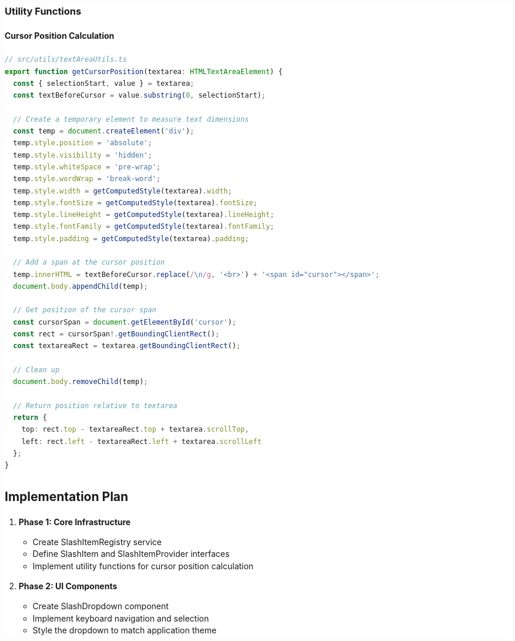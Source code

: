 ### Utility Functions

#### Cursor Position Calculation

```typescript
// src/utils/textAreaUtils.ts
export function getCursorPosition(textarea: HTMLTextAreaElement) {
  const { selectionStart, value } = textarea;
  const textBeforeCursor = value.substring(0, selectionStart);
  
  // Create a temporary element to measure text dimensions
  const temp = document.createElement('div');
  temp.style.position = 'absolute';
  temp.style.visibility = 'hidden';
  temp.style.whiteSpace = 'pre-wrap';
  temp.style.wordWrap = 'break-word';
  temp.style.width = getComputedStyle(textarea).width;
  temp.style.fontSize = getComputedStyle(textarea).fontSize;
  temp.style.lineHeight = getComputedStyle(textarea).lineHeight;
  temp.style.fontFamily = getComputedStyle(textarea).fontFamily;
  temp.style.padding = getComputedStyle(textarea).padding;
  
  // Add a span at the cursor position
  temp.innerHTML = textBeforeCursor.replace(/\n/g, '<br>') + '<span id="cursor"></span>';
  document.body.appendChild(temp);
  
  // Get position of the cursor span
  const cursorSpan = document.getElementById('cursor');
  const rect = cursorSpan!.getBoundingClientRect();
  const textareaRect = textarea.getBoundingClientRect();
  
  // Clean up
  document.body.removeChild(temp);
  
  // Return position relative to textarea
  return {
    top: rect.top - textareaRect.top + textarea.scrollTop,
    left: rect.left - textareaRect.left + textarea.scrollLeft
  };
}
```

## Implementation Plan

1. **Phase 1: Core Infrastructure**
   - Create SlashItemRegistry service
   - Define SlashItem and SlashItemProvider interfaces
   - Implement utility functions for cursor position calculation

2. **Phase 2: UI Components**
   - Create SlashDropdown component
   - Implement keyboard navigation and selection
   - Style the dropdown to match application theme

